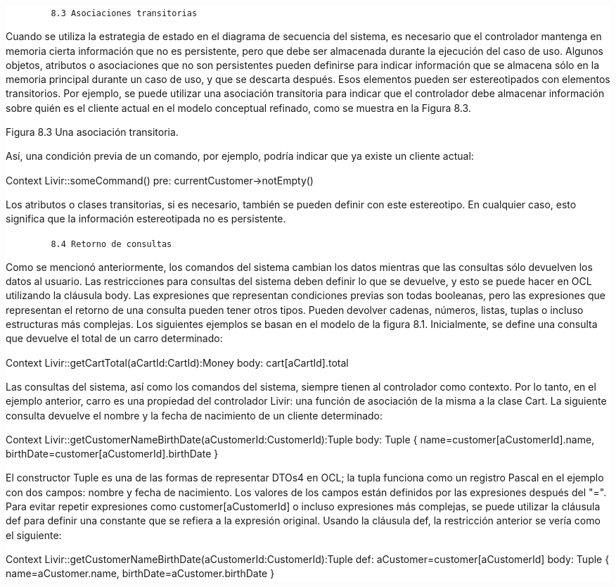             ​ 8.3 Asociaciones transitorias
Cuando se utiliza la estrategia de estado en el diagrama de secuencia del sistema, es necesario que el controlador mantenga en memoria cierta información que no es persistente, pero que debe ser almacenada durante la ejecución del caso de uso.
Algunos objetos, atributos o asociaciones que no son persistentes pueden definirse para indicar información que se almacena sólo en la memoria principal durante un caso de uso, y que se descarta después. Esos elementos pueden ser estereotipados con elementos transitorios.
Por ejemplo, se puede utilizar una asociación transitoria para indicar que el controlador debe almacenar información sobre quién es el cliente actual en el modelo conceptual refinado, como se muestra en la Figura 8.3.

Figura 8.3 Una asociación transitoria.

Así, una condición previa de un comando, por ejemplo, podría indicar que ya existe un cliente actual: 

Context Livir::someCommand() 
  pre:
    currentCustomer->notEmpty()

Los atributos o clases transitorias, si es necesario, también se pueden definir con este estereotipo. En cualquier caso, esto significa que la información estereotipada no es persistente.

            ​ 8.4 Retorno de consultas
Como se mencionó anteriormente, los comandos del sistema cambian los datos mientras que las consultas sólo devuelven los datos al usuario. Las restricciones para consultas del sistema deben definir lo que se devuelve, y esto se puede hacer en OCL utilizando la cláusula body.
Las expresiones que representan condiciones previas son todas booleanas, pero las expresiones que representan el retorno de una consulta pueden tener otros tipos. Pueden devolver cadenas, números, listas, tuplas o incluso estructuras más complejas. Los siguientes ejemplos se basan en el modelo de la figura 8.1. Inicialmente, se define una consulta que devuelve el total de un carro determinado:

Context Livir::getCartTotal(aCartId:CartId):Money
  body:
    cart[aCartId].total

Las consultas del sistema, así como los comandos del sistema, siempre tienen al controlador como contexto. Por lo tanto, en el ejemplo anterior, carro es una propiedad del controlador Livir: una función de asociación de la misma a la clase Cart.
La siguiente consulta devuelve el nombre y la fecha de nacimiento de un cliente determinado:

Context  Livir::getCustomerNameBirthDate(aCustomerId:CustomerId):Tuple
    body:
      Tuple {
        name=customer[aCustomerId].name,
        birthDate=customer[aCustomerId].birthDate
      }

El constructor Tuple es una de las formas de representar DTOs4 en OCL; la tupla funciona como un registro Pascal en el ejemplo con dos campos: nombre y fecha de nacimiento. Los valores de los campos están definidos por las expresiones después del "=".
Para evitar repetir expresiones como customer[aCustomerId] o incluso expresiones más complejas, se puede utilizar la cláusula def para definir una constante que se refiera a la expresión original. Usando la cláusula def, la restricción anterior se vería como el siguiente: 

Context  Livir::getCustomerNameBirthDate(aCustomerId:CustomerId):Tuple
    def:
      aCustomer=customer[aCustomerId]
    body:
      Tuple {
        name=aCustomer.name,
        birthDate=aCustomer.birthDate
      }
